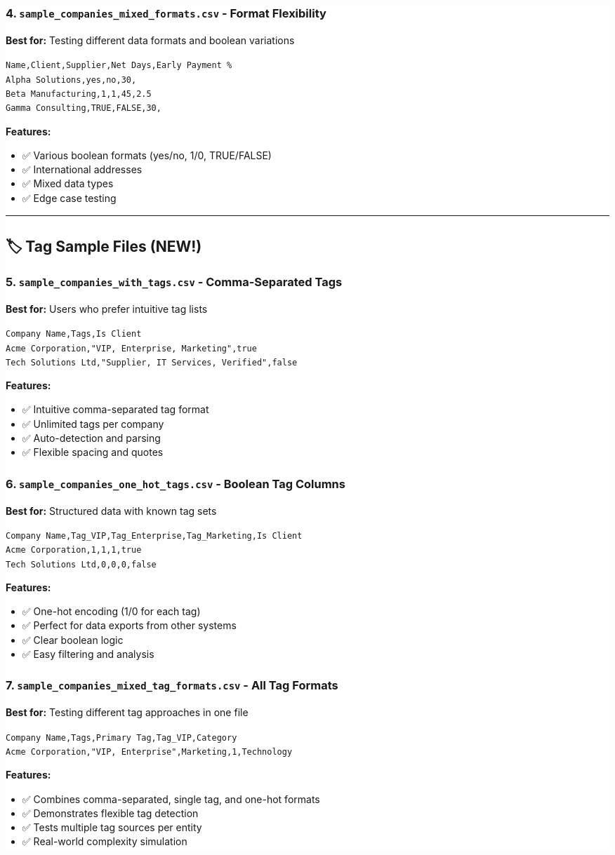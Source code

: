 
### 4. `sample_companies_mixed_formats.csv` - **Format Flexibility**
**Best for:** Testing different data formats and boolean variations
```csv
Name,Client,Supplier,Net Days,Early Payment %
Alpha Solutions,yes,no,30,
Beta Manufacturing,1,1,45,2.5
Gamma Consulting,TRUE,FALSE,30,
```
**Features:**
- ✅ Various boolean formats (yes/no, 1/0, TRUE/FALSE)
- ✅ International addresses
- ✅ Mixed data types
- ✅ Edge case testing

---

## 🏷️ Tag Sample Files (NEW!)

### 5. `sample_companies_with_tags.csv` - **Comma-Separated Tags**
**Best for:** Users who prefer intuitive tag lists
```csv
Company Name,Tags,Is Client
Acme Corporation,"VIP, Enterprise, Marketing",true
Tech Solutions Ltd,"Supplier, IT Services, Verified",false
```
**Features:**
- ✅ Intuitive comma-separated tag format
- ✅ Unlimited tags per company
- ✅ Auto-detection and parsing
- ✅ Flexible spacing and quotes

### 6. `sample_companies_one_hot_tags.csv` - **Boolean Tag Columns**
**Best for:** Structured data with known tag sets
```csv
Company Name,Tag_VIP,Tag_Enterprise,Tag_Marketing,Is Client
Acme Corporation,1,1,1,true
Tech Solutions Ltd,0,0,0,false
```
**Features:**
- ✅ One-hot encoding (1/0 for each tag)
- ✅ Perfect for data exports from other systems
- ✅ Clear boolean logic
- ✅ Easy filtering and analysis

### 7. `sample_companies_mixed_tag_formats.csv` - **All Tag Formats**
**Best for:** Testing different tag approaches in one file
```csv
Company Name,Tags,Primary Tag,Tag_VIP,Category
Acme Corporation,"VIP, Enterprise",Marketing,1,Technology
```
**Features:**
- ✅ Combines comma-separated, single tag, and one-hot formats
- ✅ Demonstrates flexible tag detection
- ✅ Tests multiple tag sources per entity
- ✅ Real-world complexity simulation
